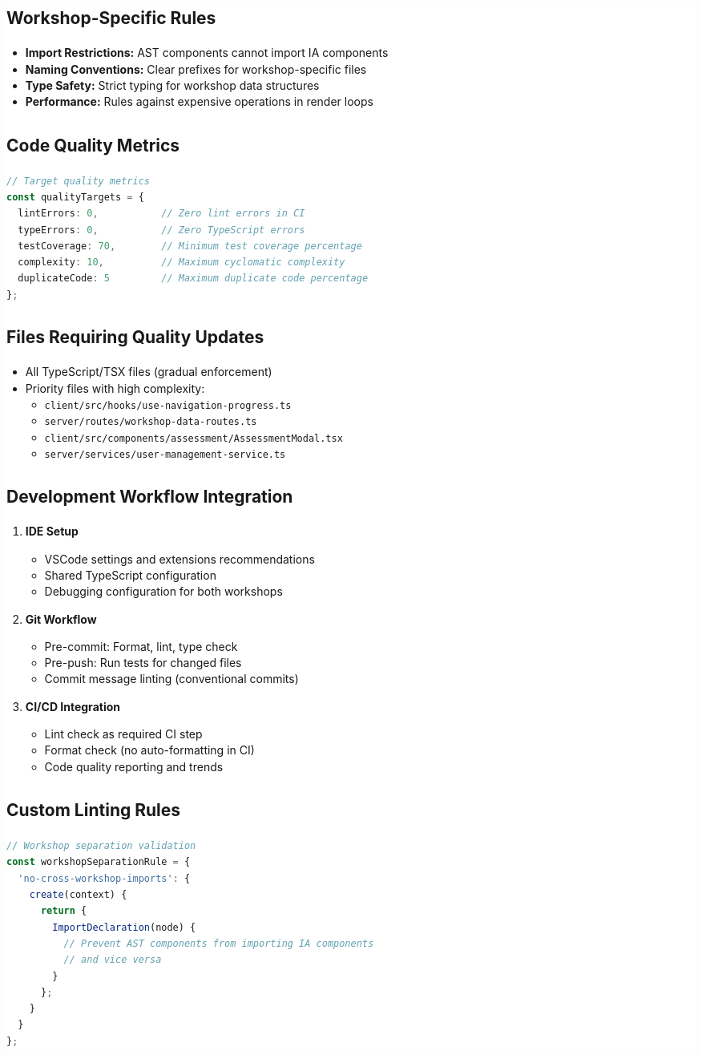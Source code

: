 ## Workshop-Specific Rules
- **Import Restrictions:** AST components cannot import IA components
- **Naming Conventions:** Clear prefixes for workshop-specific files
- **Type Safety:** Strict typing for workshop data structures
- **Performance:** Rules against expensive operations in render loops

## Code Quality Metrics
```typescript
// Target quality metrics
const qualityTargets = {
  lintErrors: 0,           // Zero lint errors in CI
  typeErrors: 0,           // Zero TypeScript errors
  testCoverage: 70,        // Minimum test coverage percentage
  complexity: 10,          // Maximum cyclomatic complexity
  duplicateCode: 5         // Maximum duplicate code percentage
};
```

## Files Requiring Quality Updates
- All TypeScript/TSX files (gradual enforcement)
- Priority files with high complexity:
  - `client/src/hooks/use-navigation-progress.ts`
  - `server/routes/workshop-data-routes.ts`
  - `client/src/components/assessment/AssessmentModal.tsx`
  - `server/services/user-management-service.ts`

## Development Workflow Integration
1. **IDE Setup**
   - VSCode settings and extensions recommendations
   - Shared TypeScript configuration
   - Debugging configuration for both workshops

2. **Git Workflow**
   - Pre-commit: Format, lint, type check
   - Pre-push: Run tests for changed files
   - Commit message linting (conventional commits)

3. **CI/CD Integration**
   - Lint check as required CI step
   - Format check (no auto-formatting in CI)
   - Code quality reporting and trends

## Custom Linting Rules
```typescript
// Workshop separation validation
const workshopSeparationRule = {
  'no-cross-workshop-imports': {
    create(context) {
      return {
        ImportDeclaration(node) {
          // Prevent AST components from importing IA components
          // and vice versa
        }
      };
    }
  }
};
```
